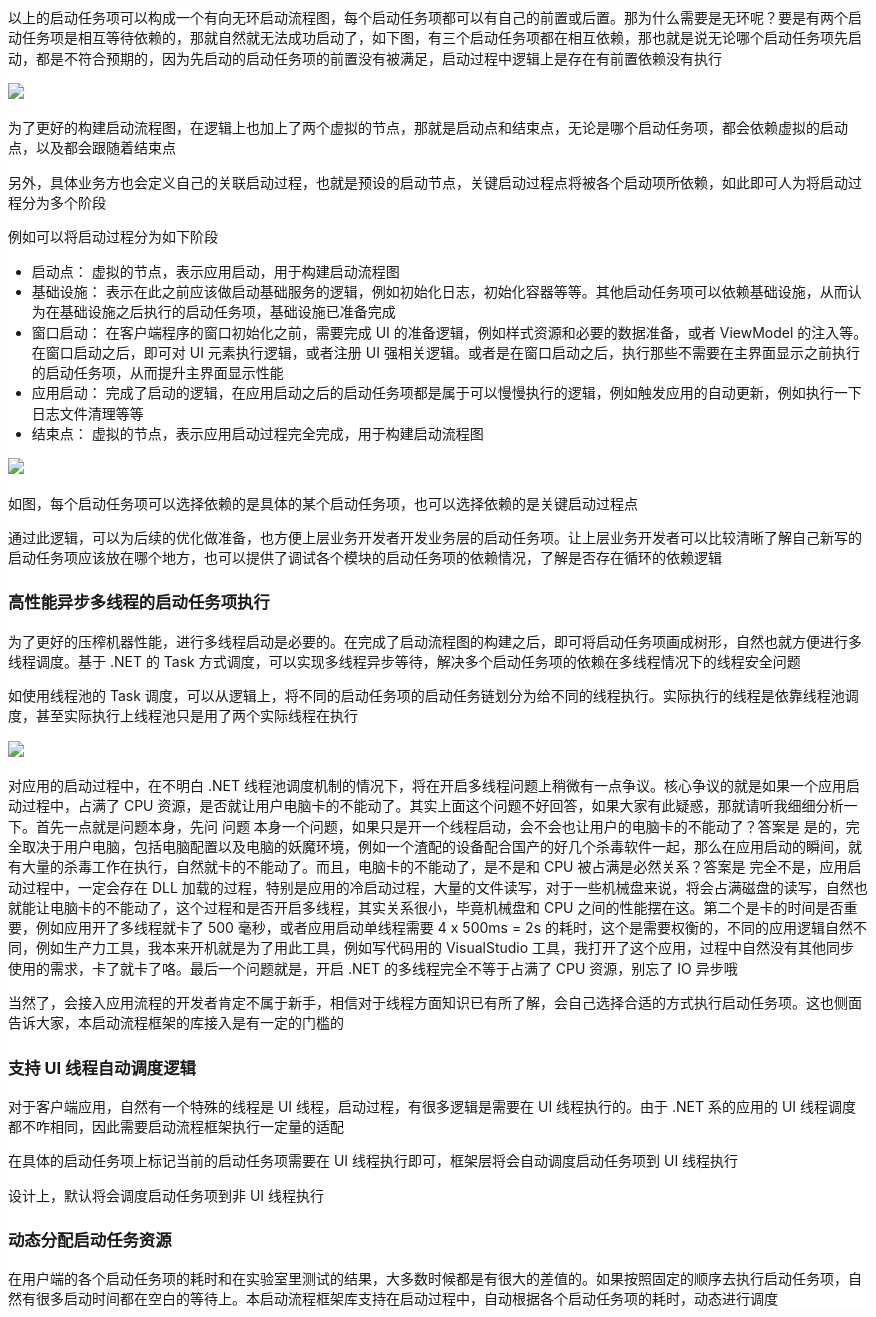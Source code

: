 以上的启动任务项可以构成一个有向无环启动流程图，每个启动任务项都可以有自己的前置或后置。那为什么需要是无环呢？要是有两个启动任务项是相互等待依赖的，那就自然就无法成功启动了，如下图，有三个启动任务项都在相互依赖，那也就是说无论哪个启动任务项先启动，都是不符合预期的，因为先启动的启动任务项的前置没有被满足，启动过程中逻辑上是存在有前置依赖没有执行

![](http://image.acmx.xyz/lindexi%2F202244117558988.jpg)

为了更好的构建启动流程图，在逻辑上也加上了两个虚拟的节点，那就是启动点和结束点，无论是哪个启动任务项，都会依赖虚拟的启动点，以及都会跟随着结束点

另外，具体业务方也会定义自己的关联启动过程，也就是预设的启动节点，关键启动过程点将被各个启动项所依赖，如此即可人为将启动过程分为多个阶段

例如可以将启动过程分为如下阶段

- 启动点： 虚拟的节点，表示应用启动，用于构建启动流程图
- 基础设施： 表示在此之前应该做启动基础服务的逻辑，例如初始化日志，初始化容器等等。其他启动任务项可以依赖基础设施，从而认为在基础设施之后执行的启动任务项，基础设施已准备完成
- 窗口启动： 在客户端程序的窗口初始化之前，需要完成 UI 的准备逻辑，例如样式资源和必要的数据准备，或者 ViewModel 的注入等。在窗口启动之后，即可对 UI 元素执行逻辑，或者注册 UI 强相关逻辑。或者是在窗口启动之后，执行那些不需要在主界面显示之前执行的启动任务项，从而提升主界面显示性能
- 应用启动： 完成了启动的逻辑，在应用启动之后的启动任务项都是属于可以慢慢执行的逻辑，例如触发应用的自动更新，例如执行一下日志文件清理等等
- 结束点： 虚拟的节点，表示应用启动过程完全完成，用于构建启动流程图

![](http://image.acmx.xyz/lindexi%2F2022441145432895.jpg)

如图，每个启动任务项可以选择依赖的是具体的某个启动任务项，也可以选择依赖的是关键启动过程点

通过此逻辑，可以为后续的优化做准备，也方便上层业务开发者开发业务层的启动任务项。让上层业务开发者可以比较清晰了解自己新写的启动任务项应该放在哪个地方，也可以提供了调试各个模块的启动任务项的依赖情况，了解是否存在循环的依赖逻辑

### 高性能异步多线程的启动任务项执行

为了更好的压榨机器性能，进行多线程启动是必要的。在完成了启动流程图的构建之后，即可将启动任务项画成树形，自然也就方便进行多线程调度。基于 .NET 的 Task 方式调度，可以实现多线程异步等待，解决多个启动任务项的依赖在多线程情况下的线程安全问题

如使用线程池的 Task 调度，可以从逻辑上，将不同的启动任务项的启动任务链划分为给不同的线程执行。实际执行的线程是依靠线程池调度，甚至实际执行上线程池只是用了两个实际线程在执行

![](http://image.acmx.xyz/lindexi%2F202244122356464.jpg)

对应用的启动过程中，在不明白 .NET 线程池调度机制的情况下，将在开启多线程问题上稍微有一点争议。核心争议的就是如果一个应用启动过程中，占满了 CPU 资源，是否就让用户电脑卡的不能动了。其实上面这个问题不好回答，如果大家有此疑惑，那就请听我细细分析一下。首先一点就是问题本身，先问 问题 本身一个问题，如果只是开一个线程启动，会不会也让用户的电脑卡的不能动了？答案是 是的，完全取决于用户电脑，包括电脑配置以及电脑的妖魔环境，例如一个渣配的设备配合国产的好几个杀毒软件一起，那么在应用启动的瞬间，就有大量的杀毒工作在执行，自然就卡的不能动了。而且，电脑卡的不能动了，是不是和 CPU 被占满是必然关系？答案是 完全不是，应用启动过程中，一定会存在 DLL 加载的过程，特别是应用的冷启动过程，大量的文件读写，对于一些机械盘来说，将会占满磁盘的读写，自然也就能让电脑卡的不能动了，这个过程和是否开启多线程，其实关系很小，毕竟机械盘和 CPU 之间的性能摆在这。第二个是卡的时间是否重要，例如应用开了多线程就卡了 500 毫秒，或者应用启动单线程需要 4 x 500ms = 2s 的耗时，这个是需要权衡的，不同的应用逻辑自然不同，例如生产力工具，我本来开机就是为了用此工具，例如写代码用的 VisualStudio 工具，我打开了这个应用，过程中自然没有其他同步使用的需求，卡了就卡了咯。最后一个问题就是，开启 .NET 的多线程完全不等于占满了 CPU 资源，别忘了 IO 异步哦

当然了，会接入应用流程的开发者肯定不属于新手，相信对于线程方面知识已有所了解，会自己选择合适的方式执行启动任务项。这也侧面告诉大家，本启动流程框架的库接入是有一定的门槛的

### 支持 UI 线程自动调度逻辑

对于客户端应用，自然有一个特殊的线程是 UI 线程，启动过程，有很多逻辑是需要在 UI 线程执行的。由于 .NET 系的应用的 UI 线程调度都不咋相同，因此需要启动流程框架执行一定量的适配

在具体的启动任务项上标记当前的启动任务项需要在 UI 线程执行即可，框架层将会自动调度启动任务项到 UI 线程执行

设计上，默认将会调度启动任务项到非 UI 线程执行

### 动态分配启动任务资源

在用户端的各个启动任务项的耗时和在实验室里测试的结果，大多数时候都是有很大的差值的。如果按照固定的顺序去执行启动任务项，自然有很多启动时间都在空白的等待上。本启动流程框架库支持在启动过程中，自动根据各个启动任务项的耗时，动态进行调度
